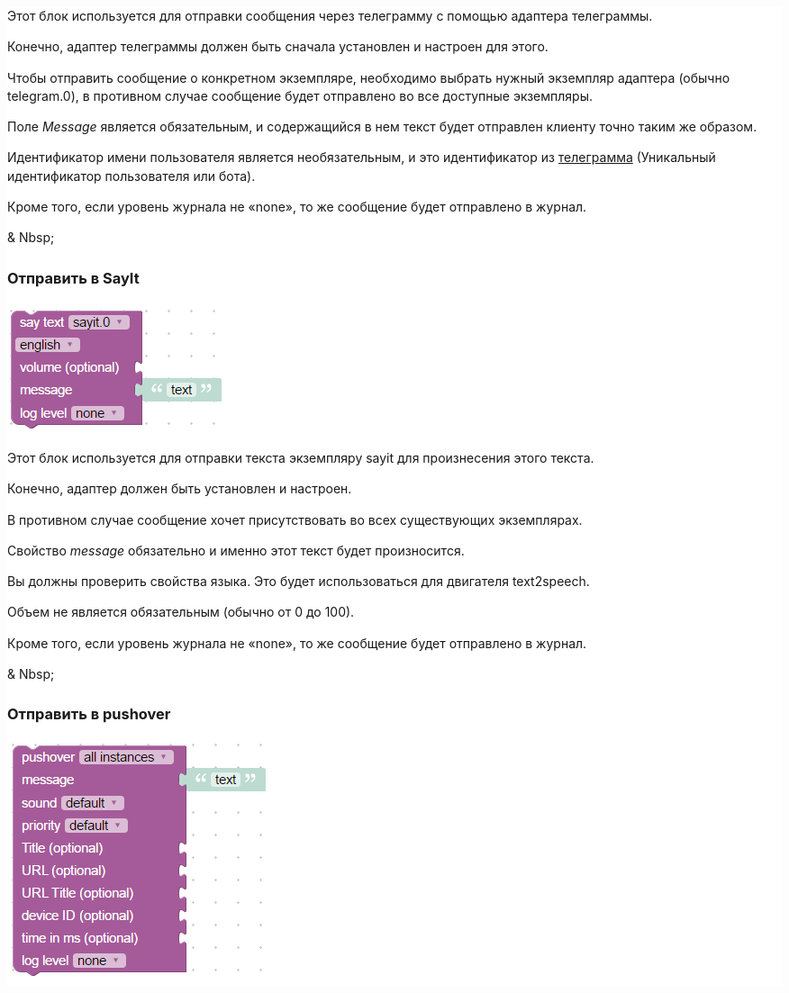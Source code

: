Этот блок используется для отправки сообщения через телеграмму с помощью адаптера телеграммы.

Конечно, адаптер телеграммы должен быть сначала установлен и настроен для этого.

Чтобы отправить сообщение о конкретном экземпляре, необходимо выбрать нужный экземпляр адаптера (обычно telegram.0), в противном случае сообщение будет отправлено во все доступные экземпляры.

Поле *Message* является обязательным, и содержащийся в нем текст будет отправлен клиенту точно таким же образом.

Идентификатор имени пользователя является необязательным, и это идентификатор из [телеграмма](https://core.telegram.org/bots/api#user) (Уникальный идентификатор пользователя или бота).

Кроме того, если уровень журнала не «none», то же сообщение будет отправлено в журнал.

& Nbsp;

### Отправить в SayIt
![Отправить SayIt](../../../de/adapterref/iobroker.javascript/img/sendto_sayit_en.png)

Этот блок используется для отправки текста экземпляру sayit для произнесения этого текста.

Конечно, адаптер должен быть установлен и настроен.

В противном случае сообщение хочет присутствовать во всех существующих экземплярах.

Свойство *message* обязательно и именно этот текст будет произносится.

Вы должны проверить свойства языка. Это будет использоваться для двигателя text2speech.

Объем не является обязательным (обычно от 0 до 100).

Кроме того, если уровень журнала не «none», то же сообщение будет отправлено в журнал.

& Nbsp;

### Отправить в pushover
![Отправить на pushover](../../../de/adapterref/iobroker.javascript/img/sendto_pushover_en.png)
